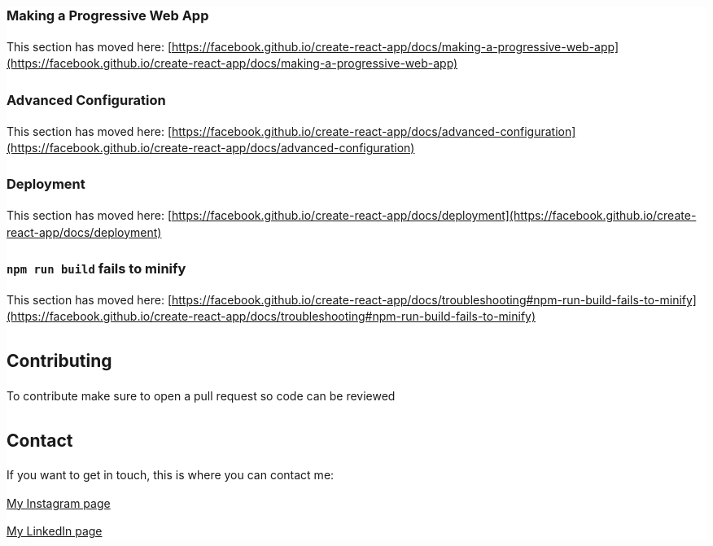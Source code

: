 ### Making a Progressive Web App

This section has moved here: [https://facebook.github.io/create-react-app/docs/making-a-progressive-web-app](https://facebook.github.io/create-react-app/docs/making-a-progressive-web-app)

### Advanced Configuration

This section has moved here: [https://facebook.github.io/create-react-app/docs/advanced-configuration](https://facebook.github.io/create-react-app/docs/advanced-configuration)

### Deployment

This section has moved here: [https://facebook.github.io/create-react-app/docs/deployment](https://facebook.github.io/create-react-app/docs/deployment)

### `npm run build` fails to minify

This section has moved here: [https://facebook.github.io/create-react-app/docs/troubleshooting#npm-run-build-fails-to-minify](https://facebook.github.io/create-react-app/docs/troubleshooting#npm-run-build-fails-to-minify)

## Contributing

To contribute make sure to open a pull request so code can be reviewed

## Contact

If you want to get in touch, this is where you can contact me:

[My Instagram page](https://www.instagram.com/martemo/)

[My LinkedIn page](https://www.linkedin.com/in/marte-moslet-728781138)


